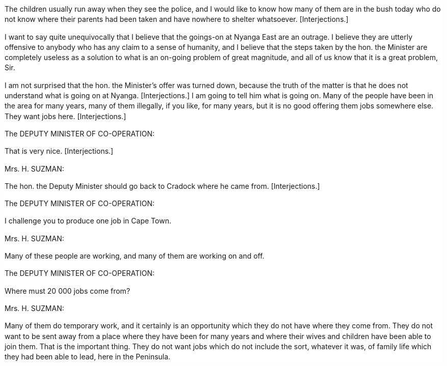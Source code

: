 <p>The children usually run away when they see the police, and I would like to know how many of them are in the bush today who do not know where their parents had been taken and have nowhere to shelter whatsoever. [Interjections.]</p>

<p>I want to say quite unequivocally that I believe that the goings-on at Nyanga East are an outrage. I believe they are utterly offensive to anybody who has any claim to a sense of humanity, and I believe that the steps taken by the hon. the Minister are completely useless as a solution to what is an on-going problem of great magnitude, and all of us know that it is a great problem, Sir.</p>

<p>I am not surprised that the hon. the Minister&#x2019;s offer was turned down, because the truth of the matter is that he does not understand what is going on at Nyanga. [Interjections.] I am going to tell him what is going on. Many of the people have been in the area for many years, many of them illegally, if you like, for many years, but it is no good offering them jobs somewhere else. They want jobs here. [Interjections.]</p>

</speech>

<speech by="#deputy_minister_of_co-operation">

<from><span class="col_1297-1298" refersTo="page_0667"/>The <person refersTo="hansard_za">DEPUTY MINISTER OF CO-OPERATION</person>:</from>

<p>That is very nice. [Interjections.]</p>

</speech>

<speech by="#suzman">

<from>Mrs. <person refersTo="hansard_za">H. SUZMAN</person>:</from>

<p>The hon. the Deputy Minister should go back to Cradock where he came from. [Interjections.]</p>

</speech>

<speech by="#deputy_minister_of_co-operation">

<from>The <person refersTo="hansard_za">DEPUTY MINISTER OF CO-OPERATION</person>:</from>

<p>I challenge you to produce one job in Cape Town.</p>

</speech>

<speech by="#suzman">

<from>Mrs. <person refersTo="hansard_za">H. SUZMAN</person>:</from>

<p>Many of these people are working, and many of them are working on and off.</p>

</speech>

<speech by="#deputy_minister_of_co-operation">

<from>The <person refersTo="hansard_za">DEPUTY MINISTER OF CO-OPERATION</person>:</from>

<p>Where must 20 000 jobs come from?</p>

</speech>

<speech by="#suzman">

<from>Mrs. <person refersTo="hansard_za">H. SUZMAN</person>:</from>

<p>Many of them do temporary work, and it certainly is an opportunity which they do not have where they come from. They do not want to be sent away from a place where they have been for many years and where their wives and children have been able to join them. That is the important thing. They do not want jobs which do not include the sort, whatever it was, of family life which they had been able to lead, here in the Peninsula.</p>
